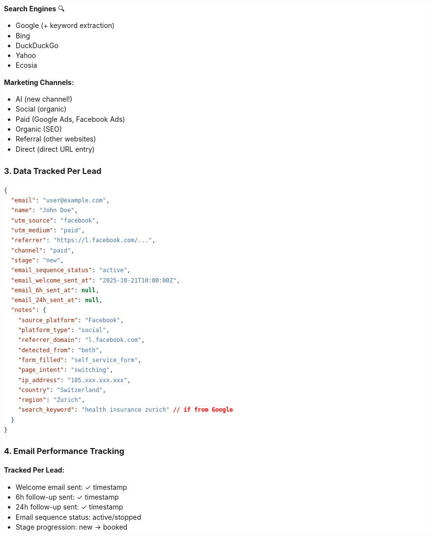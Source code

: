 **Search Engines** 🔍
- Google (+ keyword extraction)
- Bing
- DuckDuckGo
- Yahoo
- Ecosia

**Marketing Channels:**
- AI (new channel!)
- Social (organic)
- Paid (Google Ads, Facebook Ads)
- Organic (SEO)
- Referral (other websites)
- Direct (direct URL entry)

### 3. **Data Tracked Per Lead**

```json
{
  "email": "user@example.com",
  "name": "John Doe",
  "utm_source": "facebook",
  "utm_medium": "paid",
  "referrer": "https://l.facebook.com/...",
  "channel": "paid",
  "stage": "new",
  "email_sequence_status": "active",
  "email_welcome_sent_at": "2025-10-21T10:00:00Z",
  "email_6h_sent_at": null,
  "email_24h_sent_at": null,
  "notes": {
    "source_platform": "Facebook",
    "platform_type": "social",
    "referrer_domain": "l.facebook.com",
    "detected_from": "both",
    "form_filled": "self_service_form",
    "page_intent": "switching",
    "ip_address": "185.xxx.xxx.xxx",
    "country": "Switzerland",
    "region": "Zurich",
    "search_keyword": "health insurance zurich" // if from Google
  }
}
```

### 4. **Email Performance Tracking**

**Tracked Per Lead:**
- Welcome email sent: ✓ timestamp
- 6h follow-up sent: ✓ timestamp  
- 24h follow-up sent: ✓ timestamp
- Email sequence status: active/stopped
- Stage progression: new → booked

